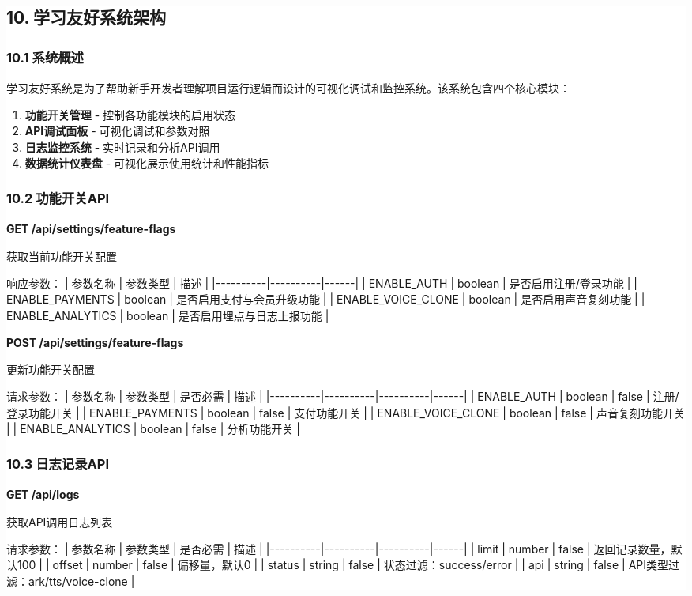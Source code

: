 ## 10. 学习友好系统架构

### 10.1 系统概述

学习友好系统是为了帮助新手开发者理解项目运行逻辑而设计的可视化调试和监控系统。该系统包含四个核心模块：

1. **功能开关管理** - 控制各功能模块的启用状态
2. **API调试面板** - 可视化调试和参数对照
3. **日志监控系统** - 实时记录和分析API调用
4. **数据统计仪表盘** - 可视化展示使用统计和性能指标

### 10.2 功能开关API

**GET /api/settings/feature-flags**

获取当前功能开关配置

响应参数：
| 参数名称 | 参数类型 | 描述 |
|----------|----------|------|
| ENABLE_AUTH | boolean | 是否启用注册/登录功能 |
| ENABLE_PAYMENTS | boolean | 是否启用支付与会员升级功能 |
| ENABLE_VOICE_CLONE | boolean | 是否启用声音复刻功能 |
| ENABLE_ANALYTICS | boolean | 是否启用埋点与日志上报功能 |

**POST /api/settings/feature-flags**

更新功能开关配置

请求参数：
| 参数名称 | 参数类型 | 是否必需 | 描述 |
|----------|----------|----------|------|
| ENABLE_AUTH | boolean | false | 注册/登录功能开关 |
| ENABLE_PAYMENTS | boolean | false | 支付功能开关 |
| ENABLE_VOICE_CLONE | boolean | false | 声音复刻功能开关 |
| ENABLE_ANALYTICS | boolean | false | 分析功能开关 |

### 10.3 日志记录API

**GET /api/logs**

获取API调用日志列表

请求参数：
| 参数名称 | 参数类型 | 是否必需 | 描述 |
|----------|----------|----------|------|
| limit | number | false | 返回记录数量，默认100 |
| offset | number | false | 偏移量，默认0 |
| status | string | false | 状态过滤：success/error |
| api | string | false | API类型过滤：ark/tts/voice-clone |
